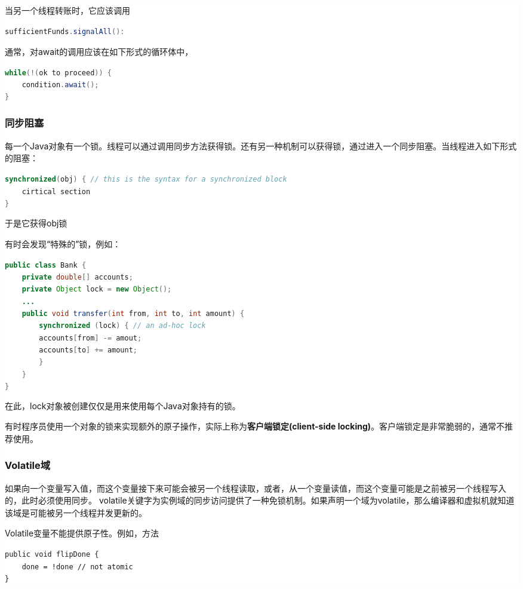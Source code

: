 当另一个线程转账时，它应该调用

```java
sufficientFunds.signalAll():
```

通常，对await的调用应该在如下形式的循环体中，

```java
while(!(ok to proceed)) {
    condition.await();
}
```

### 同步阻塞

每一个Java对象有一个锁。线程可以通过调用同步方法获得锁。还有另一种机制可以获得锁，通过进入一个同步阻塞。当线程进入如下形式的阻塞：

```java
synchronized(obj) { // this is the syntax for a synchronized block
    cirtical section
}
```

于是它获得obj锁

有时会发现“特殊的”锁，例如：

```java
public class Bank {
    private double[] accounts;
    private Object lock = new Object();
    ...
    public void transfer(int from, int to, int amount) {
        synchronized (lock) { // an ad-hoc lock
        accounts[from] -= amout;
        accounts[to] += amount;
        }
    }
}
```

在此，lock对象被创建仅仅是用来使用每个Java对象持有的锁。

有时程序员使用一个对象的锁来实现额外的原子操作，实际上称为**客户端锁定(client-side locking)**。客户端锁定是非常脆弱的，通常不推荐使用。

### Volatile域

如果向一个变量写入值，而这个变量接下来可能会被另一个线程读取，或者，从一个变量读值，而这个变量可能是之前被另一个线程写入的，此时必须使用同步。
volatile关键字为实例域的同步访问提供了一种免锁机制。如果声明一个域为volatile，那么编译器和虚拟机就知道该域是可能被另一个线程并发更新的。

Volatile变量不能提供原子性。例如，方法

```
public void flipDone {
    done = !done // not atomic
}
```
